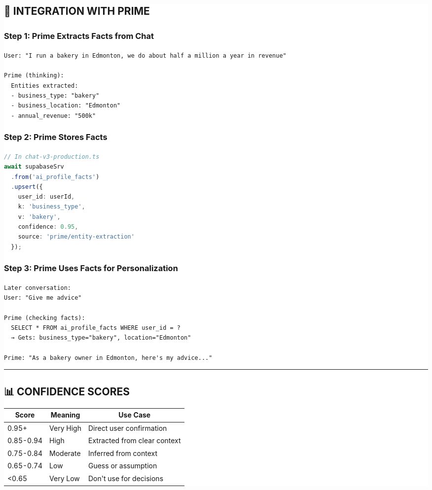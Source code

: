 
## 🔄 INTEGRATION WITH PRIME

### Step 1: Prime Extracts Facts from Chat

```
User: "I run a bakery in Edmonton, we do about half a million a year in revenue"

Prime (thinking):
  Entities extracted:
  - business_type: "bakery"
  - business_location: "Edmonton"
  - annual_revenue: "500k"
```

### Step 2: Prime Stores Facts

```typescript
// In chat-v3-production.ts
await supabaseSrv
  .from('ai_profile_facts')
  .upsert({
    user_id: userId,
    k: 'business_type',
    v: 'bakery',
    confidence: 0.95,
    source: 'prime/entity-extraction'
  });
```

### Step 3: Prime Uses Facts for Personalization

```
Later conversation:
User: "Give me advice"

Prime (checking facts):
  SELECT * FROM ai_profile_facts WHERE user_id = ? 
  → Gets: business_type="bakery", location="Edmonton"

Prime: "As a bakery owner in Edmonton, here's my advice..."
```

---

## 📊 CONFIDENCE SCORES

| Score | Meaning | Use Case |
|-------|---------|----------|
| 0.95+ | Very High | Direct user confirmation |
| 0.85-0.94 | High | Extracted from clear context |
| 0.75-0.84 | Moderate | Inferred from context |
| 0.65-0.74 | Low | Guess or assumption |
| <0.65 | Very Low | Don't use for decisions |
